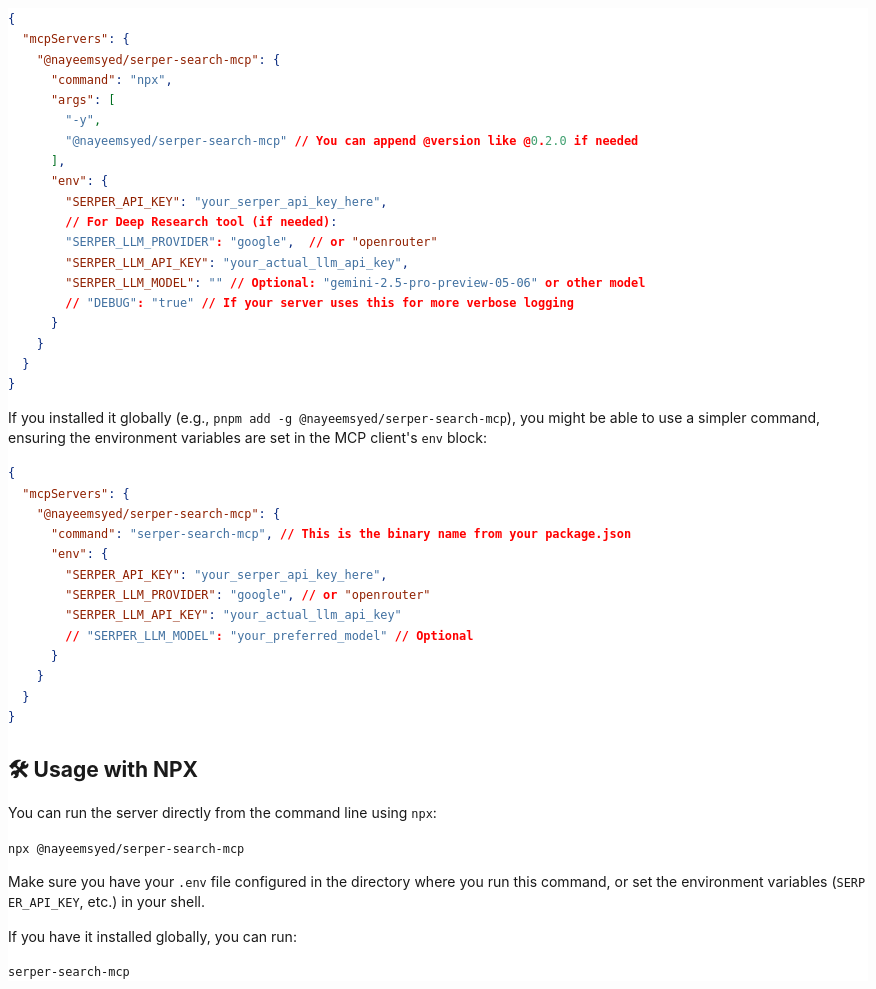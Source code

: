```json
{
  "mcpServers": {
    "@nayeemsyed/serper-search-mcp": {
      "command": "npx",
      "args": [
        "-y",
        "@nayeemsyed/serper-search-mcp" // You can append @version like @0.2.0 if needed
      ],
      "env": {
        "SERPER_API_KEY": "your_serper_api_key_here",
        // For Deep Research tool (if needed):
        "SERPER_LLM_PROVIDER": "google",  // or "openrouter"
        "SERPER_LLM_API_KEY": "your_actual_llm_api_key",
        "SERPER_LLM_MODEL": "" // Optional: "gemini-2.5-pro-preview-05-06" or other model
        // "DEBUG": "true" // If your server uses this for more verbose logging
      }
    }
  }
}
```
If you installed it globally (e.g., `pnpm add -g @nayeemsyed/serper-search-mcp`), you might be able to use a simpler command, ensuring the environment variables are set in the MCP client's `env` block:
```json
{
  "mcpServers": {
    "@nayeemsyed/serper-search-mcp": {
      "command": "serper-search-mcp", // This is the binary name from your package.json
      "env": {
        "SERPER_API_KEY": "your_serper_api_key_here",
        "SERPER_LLM_PROVIDER": "google", // or "openrouter"
        "SERPER_LLM_API_KEY": "your_actual_llm_api_key"
        // "SERPER_LLM_MODEL": "your_preferred_model" // Optional
      }
    }
  }
}
```

## 🛠 Usage with NPX

You can run the server directly from the command line using `npx`:

```bash
npx @nayeemsyed/serper-search-mcp
```

Make sure you have your `.env` file configured in the directory where you run this command, or set the environment variables (`SERPER_API_KEY`, etc.) in your shell.

If you have it installed globally, you can run:
```bash
serper-search-mcp
```
